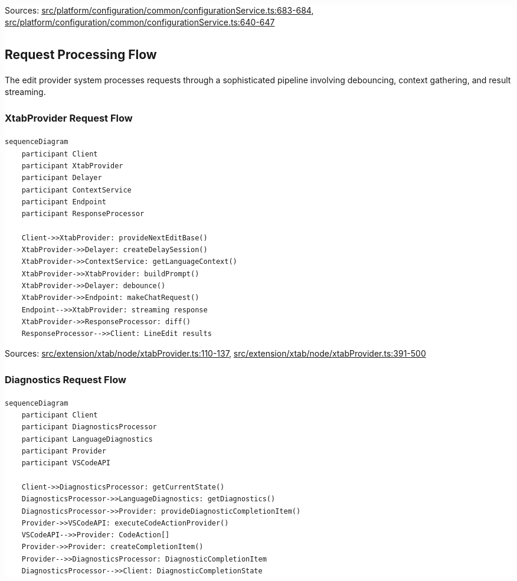 Sources: [src/platform/configuration/common/configurationService.ts:683-684](), [src/platform/configuration/common/configurationService.ts:640-647]()

## Request Processing Flow

The edit provider system processes requests through a sophisticated pipeline involving debouncing, context gathering, and result streaming.

### XtabProvider Request Flow

```mermaid
sequenceDiagram
    participant Client
    participant XtabProvider
    participant Delayer
    participant ContextService
    participant Endpoint
    participant ResponseProcessor
    
    Client->>XtabProvider: provideNextEditBase()
    XtabProvider->>Delayer: createDelaySession()
    XtabProvider->>ContextService: getLanguageContext()
    XtabProvider->>XtabProvider: buildPrompt()
    XtabProvider->>Delayer: debounce()
    XtabProvider->>Endpoint: makeChatRequest()
    Endpoint-->>XtabProvider: streaming response
    XtabProvider->>ResponseProcessor: diff()
    ResponseProcessor-->>Client: LineEdit results
```

Sources: [src/extension/xtab/node/xtabProvider.ts:110-137](), [src/extension/xtab/node/xtabProvider.ts:391-500]()

### Diagnostics Request Flow

```mermaid
sequenceDiagram
    participant Client
    participant DiagnosticsProcessor
    participant LanguageDiagnostics
    participant Provider
    participant VSCodeAPI
    
    Client->>DiagnosticsProcessor: getCurrentState()
    DiagnosticsProcessor->>LanguageDiagnostics: getDiagnostics()
    DiagnosticsProcessor->>Provider: provideDiagnosticCompletionItem()
    Provider->>VSCodeAPI: executeCodeActionProvider()
    VSCodeAPI-->>Provider: CodeAction[]
    Provider->>Provider: createCompletionItem()
    Provider-->>DiagnosticsProcessor: DiagnosticCompletionItem
    DiagnosticsProcessor-->>Client: DiagnosticCompletionState
```
